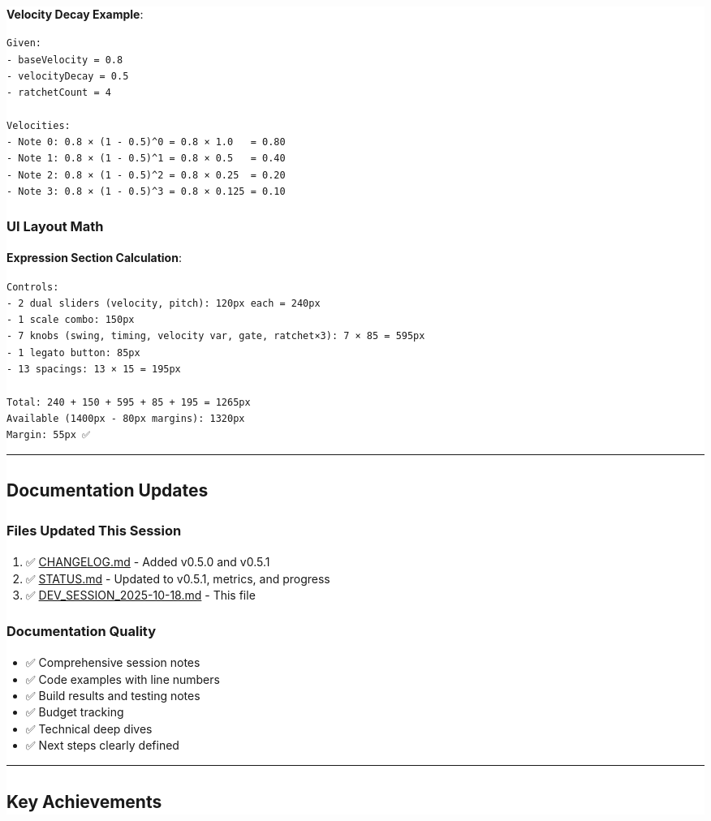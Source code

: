 **Velocity Decay Example**:
```
Given:
- baseVelocity = 0.8
- velocityDecay = 0.5
- ratchetCount = 4

Velocities:
- Note 0: 0.8 × (1 - 0.5)^0 = 0.8 × 1.0   = 0.80
- Note 1: 0.8 × (1 - 0.5)^1 = 0.8 × 0.5   = 0.40
- Note 2: 0.8 × (1 - 0.5)^2 = 0.8 × 0.25  = 0.20
- Note 3: 0.8 × (1 - 0.5)^3 = 0.8 × 0.125 = 0.10
```

### UI Layout Math

**Expression Section Calculation**:
```
Controls:
- 2 dual sliders (velocity, pitch): 120px each = 240px
- 1 scale combo: 150px
- 7 knobs (swing, timing, velocity var, gate, ratchet×3): 7 × 85 = 595px
- 1 legato button: 85px
- 13 spacings: 13 × 15 = 195px

Total: 240 + 150 + 595 + 85 + 195 = 1265px
Available (1400px - 80px margins): 1320px
Margin: 55px ✅
```

---

## Documentation Updates

### Files Updated This Session
1. ✅ [CHANGELOG.md](CHANGELOG.md) - Added v0.5.0 and v0.5.1
2. ✅ [STATUS.md](STATUS.md) - Updated to v0.5.1, metrics, and progress
3. ✅ [DEV_SESSION_2025-10-18.md](DEV_SESSION_2025-10-18.md) - This file

### Documentation Quality
- ✅ Comprehensive session notes
- ✅ Code examples with line numbers
- ✅ Build results and testing notes
- ✅ Budget tracking
- ✅ Technical deep dives
- ✅ Next steps clearly defined

---

## Key Achievements
